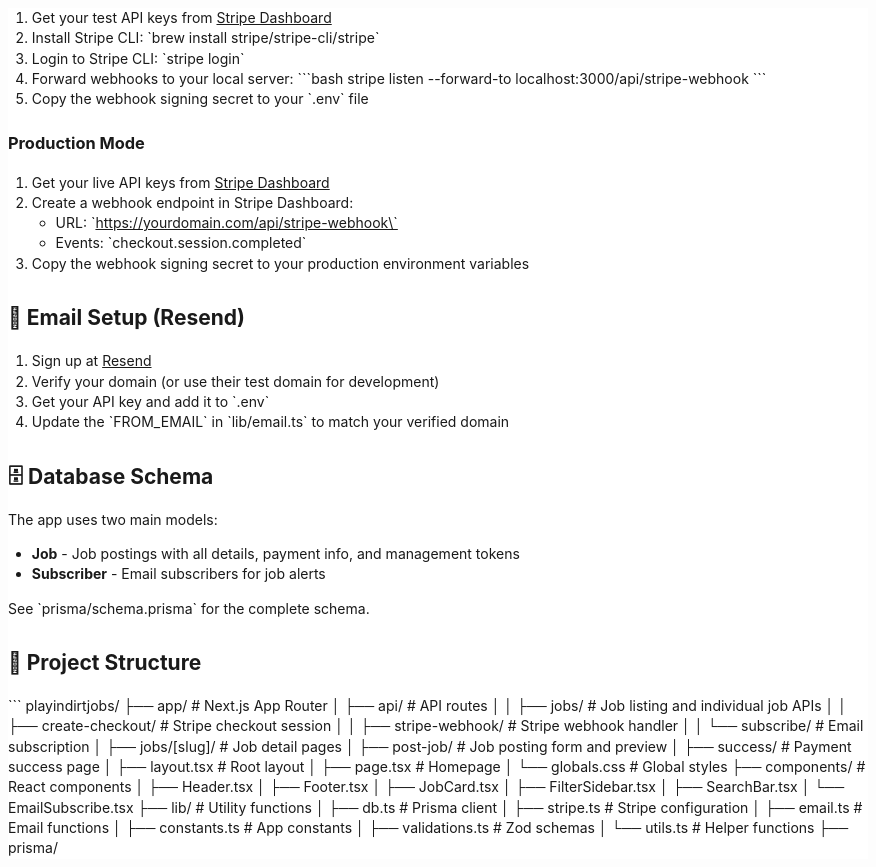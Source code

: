 1. Get your test API keys from [Stripe Dashboard](https://dashboard.stripe.com/test/apikeys)
2. Install Stripe CLI: \`brew install stripe/stripe-cli/stripe\`
3. Login to Stripe CLI: \`stripe login\`
4. Forward webhooks to your local server:
   \`\`\`bash
   stripe listen --forward-to localhost:3000/api/stripe-webhook
   \`\`\`
5. Copy the webhook signing secret to your \`.env\` file

### Production Mode

1. Get your live API keys from [Stripe Dashboard](https://dashboard.stripe.com/apikeys)
2. Create a webhook endpoint in Stripe Dashboard:
   - URL: \`https://yourdomain.com/api/stripe-webhook\`
   - Events: \`checkout.session.completed\`
3. Copy the webhook signing secret to your production environment variables

## 📧 Email Setup (Resend)

1. Sign up at [Resend](https://resend.com)
2. Verify your domain (or use their test domain for development)
3. Get your API key and add it to \`.env\`
4. Update the \`FROM_EMAIL\` in \`lib/email.ts\` to match your verified domain

## 🗄️ Database Schema

The app uses two main models:

- **Job** - Job postings with all details, payment info, and management tokens
- **Subscriber** - Email subscribers for job alerts

See \`prisma/schema.prisma\` for the complete schema.

## 📁 Project Structure

\`\`\`
playindirtjobs/
├── app/                      # Next.js App Router
│   ├── api/                 # API routes
│   │   ├── jobs/           # Job listing and individual job APIs
│   │   ├── create-checkout/ # Stripe checkout session
│   │   ├── stripe-webhook/  # Stripe webhook handler
│   │   └── subscribe/       # Email subscription
│   ├── jobs/[slug]/        # Job detail pages
│   ├── post-job/           # Job posting form and preview
│   ├── success/            # Payment success page
│   ├── layout.tsx          # Root layout
│   ├── page.tsx            # Homepage
│   └── globals.css         # Global styles
├── components/              # React components
│   ├── Header.tsx
│   ├── Footer.tsx
│   ├── JobCard.tsx
│   ├── FilterSidebar.tsx
│   ├── SearchBar.tsx
│   └── EmailSubscribe.tsx
├── lib/                     # Utility functions
│   ├── db.ts               # Prisma client
│   ├── stripe.ts           # Stripe configuration
│   ├── email.ts            # Email functions
│   ├── constants.ts        # App constants
│   ├── validations.ts      # Zod schemas
│   └── utils.ts            # Helper functions
├── prisma/